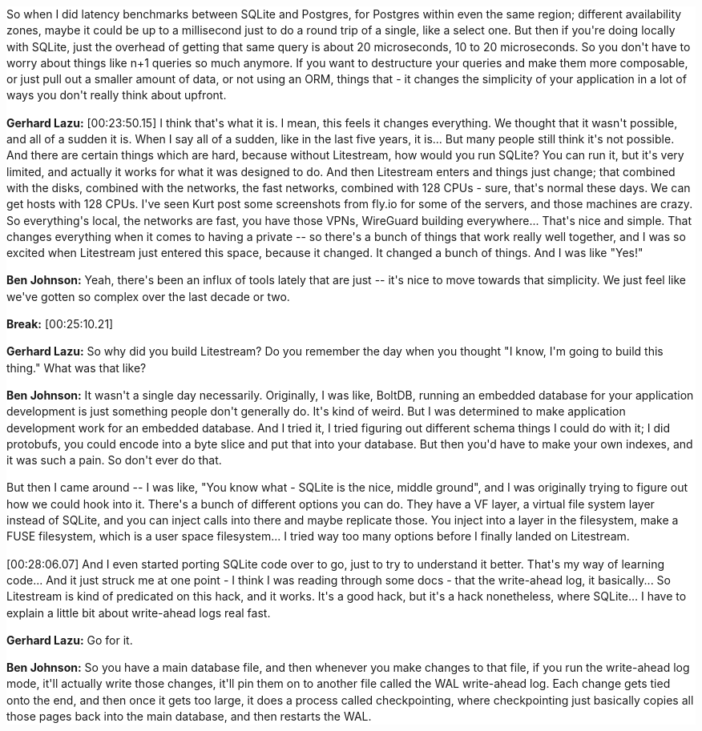 So when I did latency benchmarks between SQLite and Postgres, for Postgres within even the same region; different availability zones, maybe it could be up to a millisecond just to do a round trip of a single, like a select one. But then if you're doing locally with SQLite, just the overhead of getting that same query is about 20 microseconds, 10 to 20 microseconds. So you don't have to worry about things like n+1 queries so much anymore. If you want to destructure your queries and make them more composable, or just pull out a smaller amount of data, or not using an ORM, things that - it changes the simplicity of your application in a lot of ways you don't really think about upfront.

**Gerhard Lazu:** \[00:23:50.15\] I think that's what it is. I mean, this feels it changes everything. We thought that it wasn't possible, and all of a sudden it is. When I say all of a sudden, like in the last five years, it is... But many people still think it's not possible. And there are certain things which are hard, because without Litestream, how would you run SQLite? You can run it, but it's very limited, and actually it works for what it was designed to do. And then Litestream enters and things just change; that combined with the disks, combined with the networks, the fast networks, combined with 128 CPUs - sure, that's normal these days. We can get hosts with 128 CPUs. I've seen Kurt post some screenshots from fly.io for some of the servers, and those machines are crazy. So everything's local, the networks are fast, you have those VPNs, WireGuard building everywhere... That's nice and simple. That changes everything when it comes to having a private -- so there's a bunch of things that work really well together, and I was so excited when Litestream just entered this space, because it changed. It changed a bunch of things. And I was like "Yes!"

**Ben Johnson:** Yeah, there's been an influx of tools lately that are just -- it's nice to move towards that simplicity. We just feel like we've gotten so complex over the last decade or two.

**Break:** \[00:25:10.21\]

**Gerhard Lazu:** So why did you build Litestream? Do you remember the day when you thought "I know, I'm going to build this thing." What was that like?

**Ben Johnson:** It wasn't a single day necessarily. Originally, I was like, BoltDB, running an embedded database for your application development is just something people don't generally do. It's kind of weird. But I was determined to make application development work for an embedded database. And I tried it, I tried figuring out different schema things I could do with it; I did protobufs, you could encode into a byte slice and put that into your database. But then you'd have to make your own indexes, and it was such a pain. So don't ever do that.

But then I came around -- I was like, "You know what - SQLite is the nice, middle ground", and I was originally trying to figure out how we could hook into it. There's a bunch of different options you can do. They have a VF layer, a virtual file system layer instead of SQLite, and you can inject calls into there and maybe replicate those. You inject into a layer in the filesystem, make a FUSE filesystem, which is a user space filesystem... I tried way too many options before I finally landed on Litestream.

\[00:28:06.07\] And I even started porting SQLite code over to go, just to try to understand it better. That's my way of learning code... And it just struck me at one point - I think I was reading through some docs - that the write-ahead log, it basically... So Litestream is kind of predicated on this hack, and it works. It's a good hack, but it's a hack nonetheless, where SQLite... I have to explain a little bit about write-ahead logs real fast.

**Gerhard Lazu:** Go for it.

**Ben Johnson:** So you have a main database file, and then whenever you make changes to that file, if you run the write-ahead log mode, it'll actually write those changes, it'll pin them on to another file called the WAL write-ahead log. Each change gets tied onto the end, and then once it gets too large, it does a process called checkpointing, where checkpointing just basically copies all those pages back into the main database, and then restarts the WAL.
